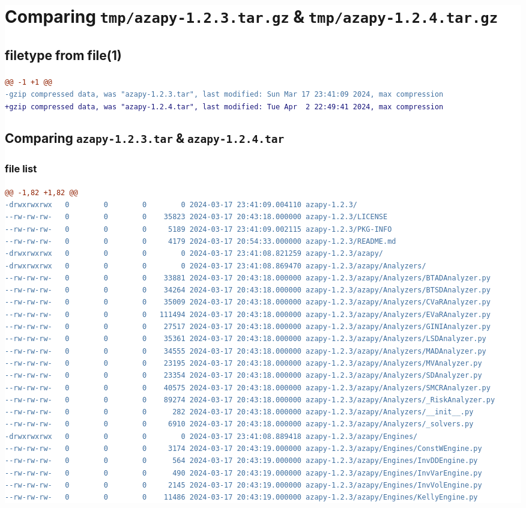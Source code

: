 # Comparing `tmp/azapy-1.2.3.tar.gz` & `tmp/azapy-1.2.4.tar.gz`

## filetype from file(1)

```diff
@@ -1 +1 @@
-gzip compressed data, was "azapy-1.2.3.tar", last modified: Sun Mar 17 23:41:09 2024, max compression
+gzip compressed data, was "azapy-1.2.4.tar", last modified: Tue Apr  2 22:49:41 2024, max compression
```

## Comparing `azapy-1.2.3.tar` & `azapy-1.2.4.tar`

### file list

```diff
@@ -1,82 +1,82 @@
-drwxrwxrwx   0        0        0        0 2024-03-17 23:41:09.004110 azapy-1.2.3/
--rw-rw-rw-   0        0        0    35823 2024-03-17 20:43:18.000000 azapy-1.2.3/LICENSE
--rw-rw-rw-   0        0        0     5189 2024-03-17 23:41:09.002115 azapy-1.2.3/PKG-INFO
--rw-rw-rw-   0        0        0     4179 2024-03-17 20:54:33.000000 azapy-1.2.3/README.md
-drwxrwxrwx   0        0        0        0 2024-03-17 23:41:08.821259 azapy-1.2.3/azapy/
-drwxrwxrwx   0        0        0        0 2024-03-17 23:41:08.869470 azapy-1.2.3/azapy/Analyzers/
--rw-rw-rw-   0        0        0    33881 2024-03-17 20:43:18.000000 azapy-1.2.3/azapy/Analyzers/BTADAnalyzer.py
--rw-rw-rw-   0        0        0    34264 2024-03-17 20:43:18.000000 azapy-1.2.3/azapy/Analyzers/BTSDAnalyzer.py
--rw-rw-rw-   0        0        0    35009 2024-03-17 20:43:18.000000 azapy-1.2.3/azapy/Analyzers/CVaRAnalyzer.py
--rw-rw-rw-   0        0        0   111494 2024-03-17 20:43:18.000000 azapy-1.2.3/azapy/Analyzers/EVaRAnalyzer.py
--rw-rw-rw-   0        0        0    27517 2024-03-17 20:43:18.000000 azapy-1.2.3/azapy/Analyzers/GINIAnalyzer.py
--rw-rw-rw-   0        0        0    35361 2024-03-17 20:43:18.000000 azapy-1.2.3/azapy/Analyzers/LSDAnalyzer.py
--rw-rw-rw-   0        0        0    34555 2024-03-17 20:43:18.000000 azapy-1.2.3/azapy/Analyzers/MADAnalyzer.py
--rw-rw-rw-   0        0        0    23195 2024-03-17 20:43:18.000000 azapy-1.2.3/azapy/Analyzers/MVAnalyzer.py
--rw-rw-rw-   0        0        0    23354 2024-03-17 20:43:18.000000 azapy-1.2.3/azapy/Analyzers/SDAnalyzer.py
--rw-rw-rw-   0        0        0    40575 2024-03-17 20:43:18.000000 azapy-1.2.3/azapy/Analyzers/SMCRAnalyzer.py
--rw-rw-rw-   0        0        0    89274 2024-03-17 20:43:18.000000 azapy-1.2.3/azapy/Analyzers/_RiskAnalyzer.py
--rw-rw-rw-   0        0        0      282 2024-03-17 20:43:18.000000 azapy-1.2.3/azapy/Analyzers/__init__.py
--rw-rw-rw-   0        0        0     6910 2024-03-17 20:43:18.000000 azapy-1.2.3/azapy/Analyzers/_solvers.py
-drwxrwxrwx   0        0        0        0 2024-03-17 23:41:08.889418 azapy-1.2.3/azapy/Engines/
--rw-rw-rw-   0        0        0     3174 2024-03-17 20:43:19.000000 azapy-1.2.3/azapy/Engines/ConstWEngine.py
--rw-rw-rw-   0        0        0      564 2024-03-17 20:43:19.000000 azapy-1.2.3/azapy/Engines/InvDDEngine.py
--rw-rw-rw-   0        0        0      490 2024-03-17 20:43:19.000000 azapy-1.2.3/azapy/Engines/InvVarEngine.py
--rw-rw-rw-   0        0        0     2145 2024-03-17 20:43:19.000000 azapy-1.2.3/azapy/Engines/InvVolEngine.py
--rw-rw-rw-   0        0        0    11486 2024-03-17 20:43:19.000000 azapy-1.2.3/azapy/Engines/KellyEngine.py
```